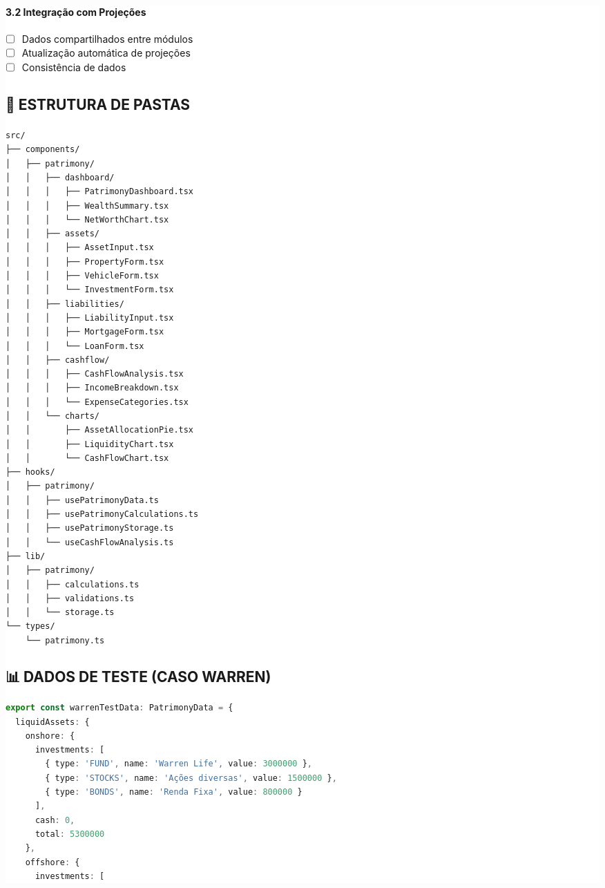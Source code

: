 #### **3.2 Integração com Projeções**
- [ ] Dados compartilhados entre módulos
- [ ] Atualização automática de projeções
- [ ] Consistência de dados

## 🎯 ESTRUTURA DE PASTAS

```
src/
├── components/
│   ├── patrimony/
│   │   ├── dashboard/
│   │   │   ├── PatrimonyDashboard.tsx
│   │   │   ├── WealthSummary.tsx
│   │   │   └── NetWorthChart.tsx
│   │   ├── assets/
│   │   │   ├── AssetInput.tsx
│   │   │   ├── PropertyForm.tsx
│   │   │   ├── VehicleForm.tsx
│   │   │   └── InvestmentForm.tsx
│   │   ├── liabilities/
│   │   │   ├── LiabilityInput.tsx
│   │   │   ├── MortgageForm.tsx
│   │   │   └── LoanForm.tsx
│   │   ├── cashflow/
│   │   │   ├── CashFlowAnalysis.tsx
│   │   │   ├── IncomeBreakdown.tsx
│   │   │   └── ExpenseCategories.tsx
│   │   └── charts/
│   │       ├── AssetAllocationPie.tsx
│   │       ├── LiquidityChart.tsx
│   │       └── CashFlowChart.tsx
├── hooks/
│   ├── patrimony/
│   │   ├── usePatrimonyData.ts
│   │   ├── usePatrimonyCalculations.ts
│   │   ├── usePatrimonyStorage.ts
│   │   └── useCashFlowAnalysis.ts
├── lib/
│   ├── patrimony/
│   │   ├── calculations.ts
│   │   ├── validations.ts
│   │   └── storage.ts
└── types/
    └── patrimony.ts
```

## 📊 DADOS DE TESTE (CASO WARREN)

```typescript
export const warrenTestData: PatrimonyData = {
  liquidAssets: {
    onshore: {
      investments: [
        { type: 'FUND', name: 'Warren Life', value: 3000000 },
        { type: 'STOCKS', name: 'Ações diversas', value: 1500000 },
        { type: 'BONDS', name: 'Renda Fixa', value: 800000 }
      ],
      cash: 0,
      total: 5300000
    },
    offshore: {
      investments: [
```